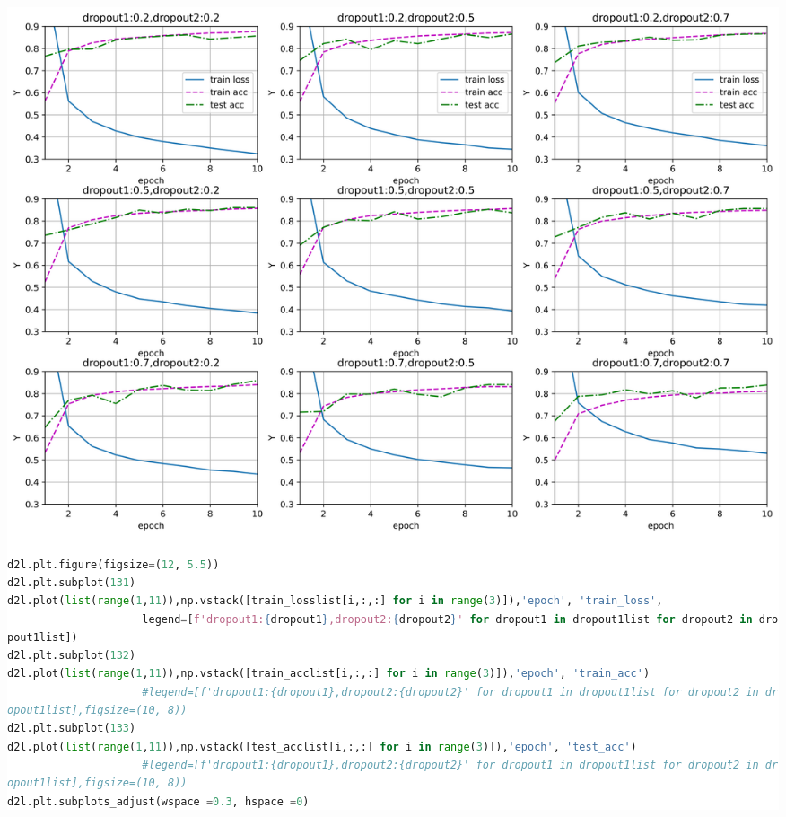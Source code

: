 ![svg](output_128_0.svg)
    



```python
d2l.plt.figure(figsize=(12, 5.5))
d2l.plt.subplot(131)
d2l.plot(list(range(1,11)),np.vstack([train_losslist[i,:,:] for i in range(3)]),'epoch', 'train_loss',
                     legend=[f'dropout1:{dropout1},dropout2:{dropout2}' for dropout1 in dropout1list for dropout2 in dropout1list])
d2l.plt.subplot(132)
d2l.plot(list(range(1,11)),np.vstack([train_acclist[i,:,:] for i in range(3)]),'epoch', 'train_acc')
                     #legend=[f'dropout1:{dropout1},dropout2:{dropout2}' for dropout1 in dropout1list for dropout2 in dropout1list],figsize=(10, 8))
d2l.plt.subplot(133)
d2l.plot(list(range(1,11)),np.vstack([test_acclist[i,:,:] for i in range(3)]),'epoch', 'test_acc')
                     #legend=[f'dropout1:{dropout1},dropout2:{dropout2}' for dropout1 in dropout1list for dropout2 in dropout1list],figsize=(10, 8))
d2l.plt.subplots_adjust(wspace =0.3, hspace =0)
```
